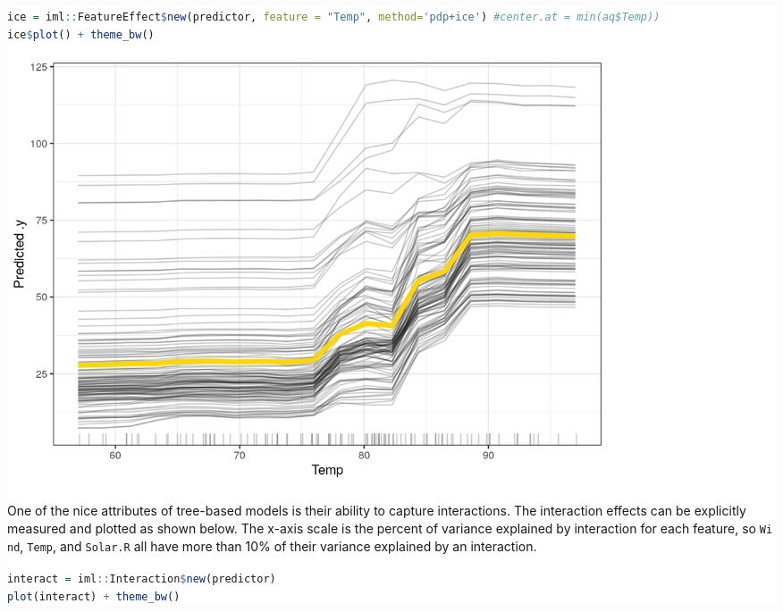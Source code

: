 
```r
ice = iml::FeatureEffect$new(predictor, feature = "Temp", method='pdp+ice') #center.at = min(aq$Temp))
ice$plot() + theme_bw()
```

<img src="09-Non_Parametric_Regression_files/figure-html/unnamed-chunk-60-1.png" width="672" />

One of the nice attributes of tree-based models is their ability to capture interactions. The interaction effects can be explicitly measured and plotted as shown below. The x-axis scale is the percent of variance explained by interaction for each feature, so `Wind`, `Temp`, and `Solar.R` all have more than 10% of their variance explained by an interaction.


```r
interact = iml::Interaction$new(predictor)
plot(interact) + theme_bw()
```
